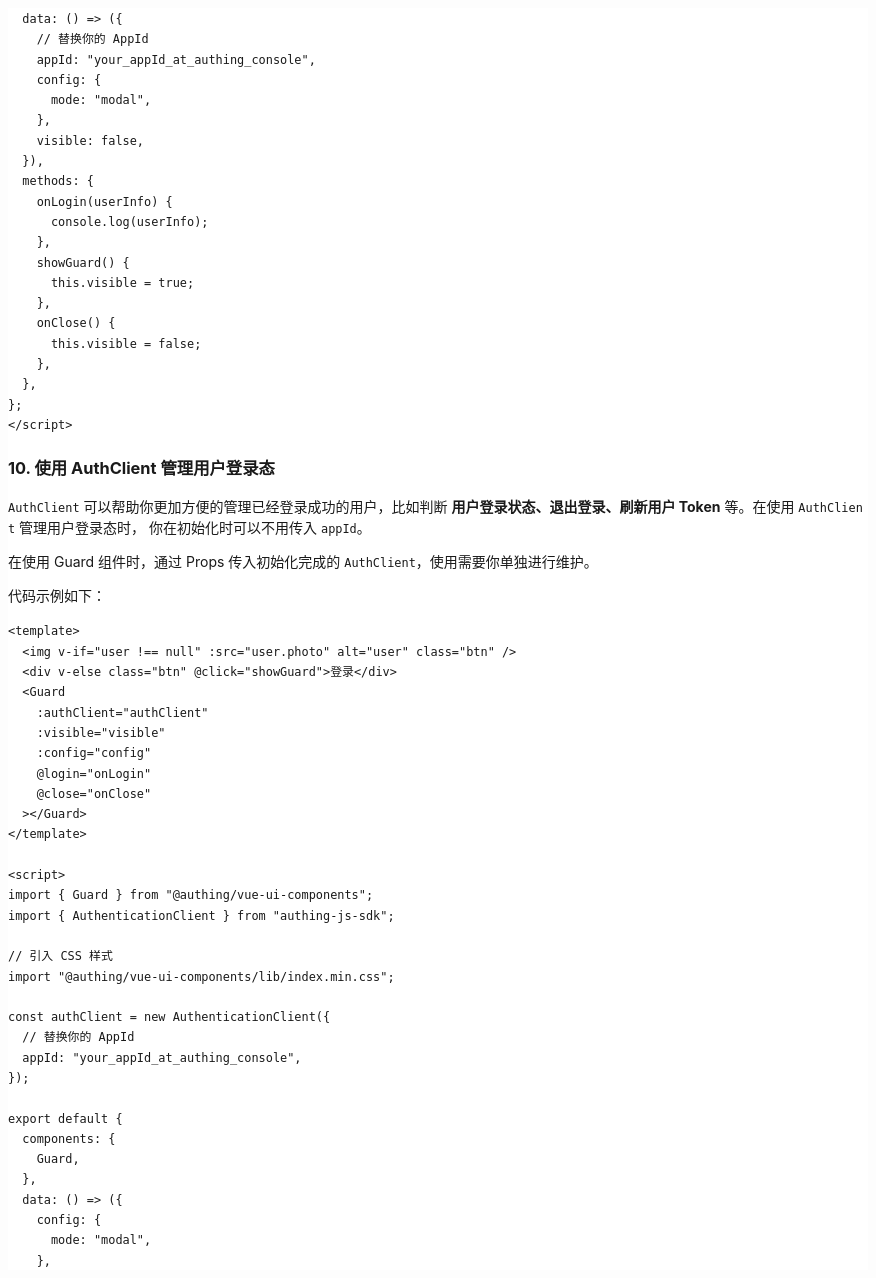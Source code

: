 ```vue
  data: () => ({
    // 替换你的 AppId
    appId: "your_appId_at_authing_console",
    config: {
      mode: "modal",
    },
    visible: false,
  }),
  methods: {
    onLogin(userInfo) {
      console.log(userInfo);
    },
    showGuard() {
      this.visible = true;
    },
    onClose() {
      this.visible = false;
    },
  },
};
</script>
```

### 10. 使用 AuthClient 管理用户登录态

`AuthClient` 可以帮助你更加方便的管理已经登录成功的用户，比如判断 **用户登录状态、退出登录、刷新用户 Token** 等。在使用 `AuthClient` 管理用户登录态时， 你在初始化时可以不用传入 `appId`。

在使用 Guard 组件时，通过 Props 传入初始化完成的 `AuthClient`，使用需要你单独进行维护。

代码示例如下：

```vue
<template>
  <img v-if="user !== null" :src="user.photo" alt="user" class="btn" />
  <div v-else class="btn" @click="showGuard">登录</div>
  <Guard
    :authClient="authClient"
    :visible="visible"
    :config="config"
    @login="onLogin"
    @close="onClose"
  ></Guard>
</template>

<script>
import { Guard } from "@authing/vue-ui-components";
import { AuthenticationClient } from "authing-js-sdk";

// 引入 CSS 样式
import "@authing/vue-ui-components/lib/index.min.css";

const authClient = new AuthenticationClient({
  // 替换你的 AppId
  appId: "your_appId_at_authing_console",
});

export default {
  components: {
    Guard,
  },
  data: () => ({
    config: {
      mode: "modal",
    },
```